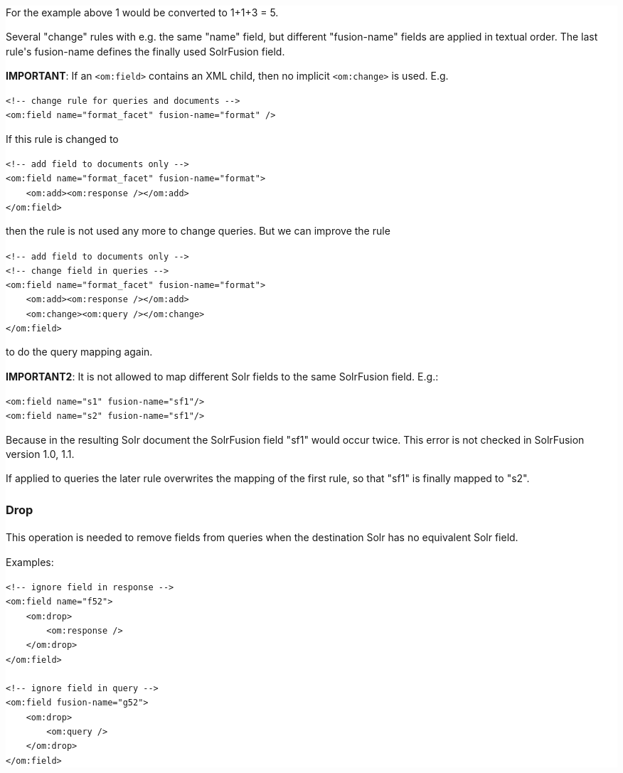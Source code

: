For the example above 1 would be converted to 1+1+3 = 5. 

Several "change" rules with e.g. the same "name" field, but different "fusion-name" fields are applied in textual order. The
last rule's fusion-name defines the finally used SolrFusion field.

__IMPORTANT__: If an `<om:field>` contains an XML child, then no implicit `<om:change>` is used. E.g.

    <!-- change rule for queries and documents -->
    <om:field name="format_facet" fusion-name="format" />
    
If this rule is changed to 
    
    <!-- add field to documents only -->
    <om:field name="format_facet" fusion-name="format">
        <om:add><om:response /></om:add>
    </om:field>   

then the rule is not used any more to change queries. But we can improve the rule

    <!-- add field to documents only -->
    <!-- change field in queries -->
    <om:field name="format_facet" fusion-name="format">
        <om:add><om:response /></om:add>
        <om:change><om:query /></om:change>
    </om:field>

to do the query mapping again.

__IMPORTANT2__: It is not allowed to map different Solr fields to the same SolrFusion field. E.g.:

    <om:field name="s1" fusion-name="sf1"/>
    <om:field name="s2" fusion-name="sf1"/>

Because in the resulting Solr document the SolrFusion field "sf1" would occur twice. This error is not checked in
SolrFusion version 1.0, 1.1.

If applied to queries the later rule overwrites the mapping of the first rule, so that "sf1" is finally mapped to "s2".


### Drop
This operation is needed to remove fields from queries when the destination Solr has no equivalent Solr field.

Examples:

    <!-- ignore field in response -->
    <om:field name="f52">
        <om:drop>
            <om:response />
        </om:drop>
    </om:field>
    
    <!-- ignore field in query -->
    <om:field fusion-name="g52">
        <om:drop>
            <om:query />
        </om:drop>
    </om:field>
    
